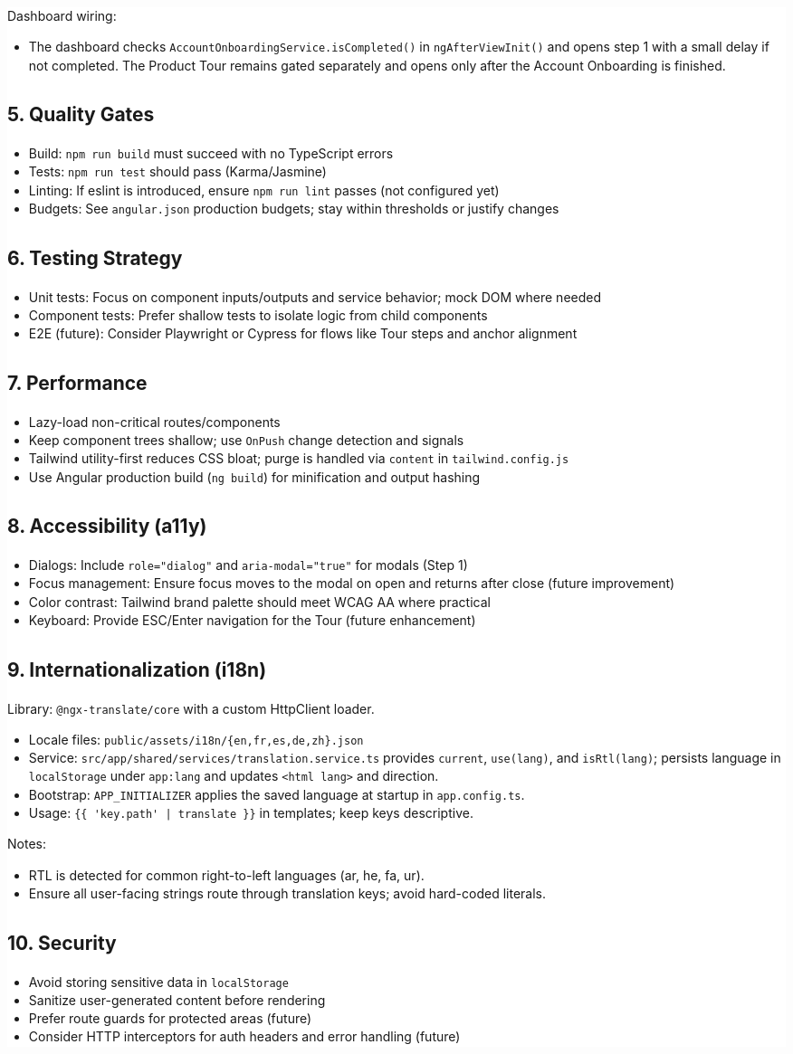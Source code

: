 Dashboard wiring:
- The dashboard checks `AccountOnboardingService.isCompleted()` in `ngAfterViewInit()` and opens step 1 with a small delay if not completed. The Product Tour remains gated separately and opens only after the Account Onboarding is finished.

## 5. Quality Gates

- Build: `npm run build` must succeed with no TypeScript errors
- Tests: `npm run test` should pass (Karma/Jasmine)
- Linting: If eslint is introduced, ensure `npm run lint` passes (not configured yet)
- Budgets: See `angular.json` production budgets; stay within thresholds or justify changes

## 6. Testing Strategy

- Unit tests: Focus on component inputs/outputs and service behavior; mock DOM where needed
- Component tests: Prefer shallow tests to isolate logic from child components
- E2E (future): Consider Playwright or Cypress for flows like Tour steps and anchor alignment

## 7. Performance

- Lazy-load non-critical routes/components
- Keep component trees shallow; use `OnPush` change detection and signals
- Tailwind utility-first reduces CSS bloat; purge is handled via `content` in `tailwind.config.js`
- Use Angular production build (`ng build`) for minification and output hashing

## 8. Accessibility (a11y)

- Dialogs: Include `role="dialog"` and `aria-modal="true"` for modals (Step 1)
- Focus management: Ensure focus moves to the modal on open and returns after close (future improvement)
- Color contrast: Tailwind brand palette should meet WCAG AA where practical
- Keyboard: Provide ESC/Enter navigation for the Tour (future enhancement)

## 9. Internationalization (i18n)

Library: `@ngx-translate/core` with a custom HttpClient loader.

- Locale files: `public/assets/i18n/{en,fr,es,de,zh}.json`
- Service: `src/app/shared/services/translation.service.ts` provides `current`, `use(lang)`, and `isRtl(lang)`; persists language in `localStorage` under `app:lang` and updates `<html lang>` and direction.
- Bootstrap: `APP_INITIALIZER` applies the saved language at startup in `app.config.ts`.
- Usage: `{{ 'key.path' | translate }}` in templates; keep keys descriptive.

Notes:
- RTL is detected for common right-to-left languages (ar, he, fa, ur).
- Ensure all user-facing strings route through translation keys; avoid hard-coded literals.

## 10. Security

- Avoid storing sensitive data in `localStorage`
- Sanitize user-generated content before rendering
- Prefer route guards for protected areas (future)
- Consider HTTP interceptors for auth headers and error handling (future)

